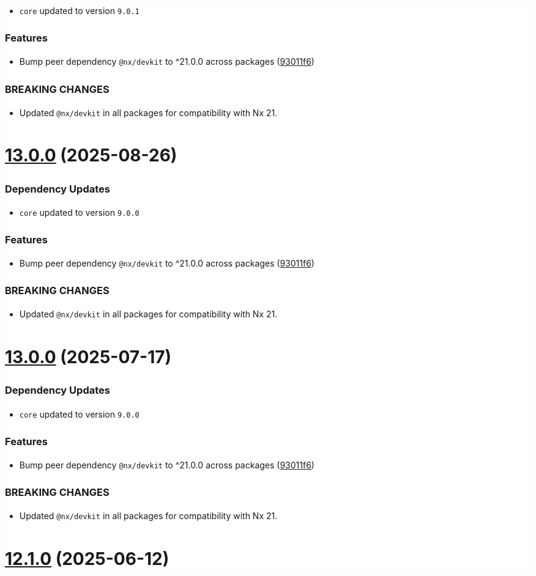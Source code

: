 * `core` updated to version `9.0.1`

### Features

* Bump peer dependency `@nx/devkit` to ^21.0.0 across packages ([93011f6](https://github.com/tripss/nx-extend/commit/93011f6f86adaa0796a2f514849d4805206dae89))


### BREAKING CHANGES

* Updated `@nx/devkit` in all packages for compatibility with Nx 21.



# [13.0.0](https://github.com/tripss/nx-extend/compare/vercel@12.1.0...vercel@13.0.0) (2025-08-26)

### Dependency Updates

* `core` updated to version `9.0.0`

### Features

* Bump peer dependency `@nx/devkit` to ^21.0.0 across packages ([93011f6](https://github.com/tripss/nx-extend/commit/93011f6f86adaa0796a2f514849d4805206dae89))


### BREAKING CHANGES

* Updated `@nx/devkit` in all packages for compatibility with Nx 21.



# [13.0.0](https://github.com/tripss/nx-extend/compare/vercel@12.1.0...vercel@13.0.0) (2025-07-17)

### Dependency Updates

* `core` updated to version `9.0.0`

### Features

* Bump peer dependency `@nx/devkit` to ^21.0.0 across packages ([93011f6](https://github.com/tripss/nx-extend/commit/93011f6f86adaa0796a2f514849d4805206dae89))


### BREAKING CHANGES

* Updated `@nx/devkit` in all packages for compatibility with Nx 21.



# [12.1.0](https://github.com/tripss/nx-extend/compare/vercel@12.0.0...vercel@12.1.0) (2025-06-12)
